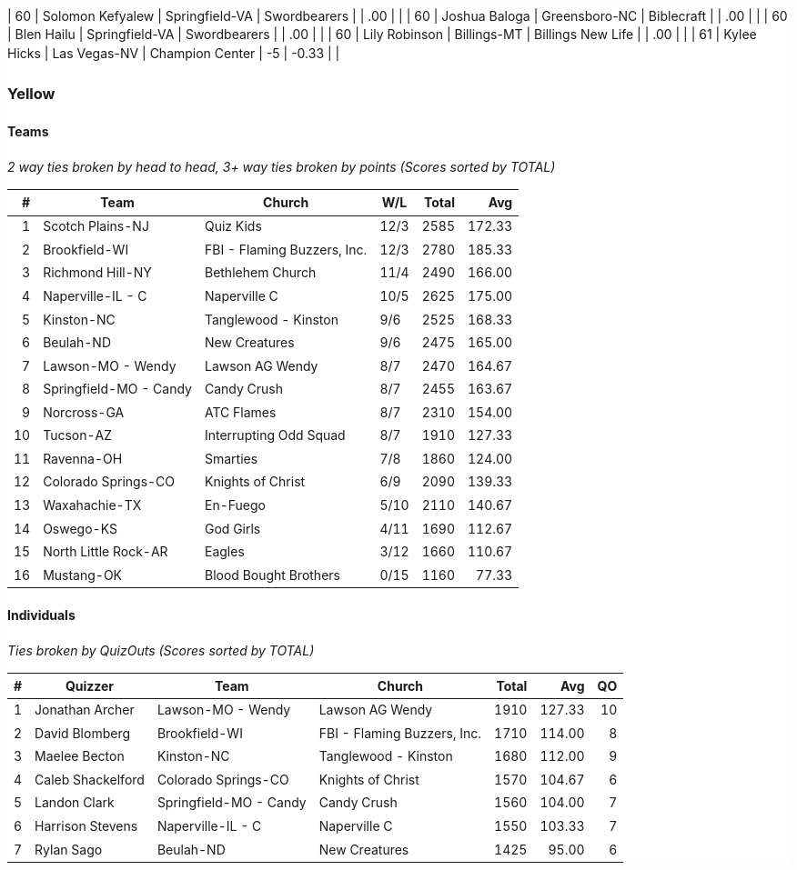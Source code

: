 |   60 | Solomon Kefyalew  | Springfield-VA     | Swordbearers                  |       |    .00 |      |
|   60 | Joshua Baloga     | Greensboro-NC      | Biblecraft                    |       |    .00 |      |
|   60 | Blen Hailu        | Springfield-VA     | Swordbearers                  |       |    .00 |      |
|   60 | Lily Robinson     | Billings-MT        | Billings New Life             |       |    .00 |      |
|   61 | Kylee Hicks       | Las Vegas-NV       | Champion Center               |    -5 |  -0.33 |      |


### Yellow

#### Teams

*2 way ties broken by head to head, 3+ way ties broken by points (Scores sorted by TOTAL)*

|    # | Team                   | Church                      | W/L  | Total |    Avg |
| ---: | ---------------------- | --------------------------- | ---- | ----: | -----: |
|    1 | Scotch Plains-NJ       | Quiz Kids                   | 12/3 |  2585 | 172.33 |
|    2 | Brookfield-WI          | FBI - Flaming Buzzers, Inc. | 12/3 |  2780 | 185.33 |
|    3 | Richmond Hill-NY       | Bethlehem Church            | 11/4 |  2490 | 166.00 |
|    4 | Naperville-IL - C      | Naperville C                | 10/5 |  2625 | 175.00 |
|    5 | Kinston-NC             | Tanglewood - Kinston        | 9/6  |  2525 | 168.33 |
|    6 | Beulah-ND              | New Creatures               | 9/6  |  2475 | 165.00 |
|    7 | Lawson-MO - Wendy      | Lawson AG Wendy             | 8/7  |  2470 | 164.67 |
|    8 | Springfield-MO - Candy | Candy Crush                 | 8/7  |  2455 | 163.67 |
|    9 | Norcross-GA            | ATC Flames                  | 8/7  |  2310 | 154.00 |
|   10 | Tucson-AZ              | Interrupting Odd Squad      | 8/7  |  1910 | 127.33 |
|   11 | Ravenna-OH             | Smarties                    | 7/8  |  1860 | 124.00 |
|   12 | Colorado Springs-CO    | Knights of Christ           | 6/9  |  2090 | 139.33 |
|   13 | Waxahachie-TX          | En-Fuego                    | 5/10 |  2110 | 140.67 |
|   14 | Oswego-KS              | God Girls                   | 4/11 |  1690 | 112.67 |
|   15 | North Little Rock-AR   | Eagles                      | 3/12 |  1660 | 110.67 |
|   16 | Mustang-OK             | Blood Bought Brothers       | 0/15 |  1160 |  77.33 |

#### Individuals

*Ties broken by QuizOuts (Scores sorted by TOTAL)*

|    # | Quizzer               | Team                   | Church                      | Total |    Avg |   QO |
| ---: | --------------------- | ---------------------- | --------------------------- | ----: | -----: | ---: |
|    1 | Jonathan Archer       | Lawson-MO - Wendy      | Lawson AG Wendy             |  1910 | 127.33 |   10 |
|    2 | David Blomberg        | Brookfield-WI          | FBI - Flaming Buzzers, Inc. |  1710 | 114.00 |    8 |
|    3 | Maelee Becton         | Kinston-NC             | Tanglewood - Kinston        |  1680 | 112.00 |    9 |
|    4 | Caleb Shackelford     | Colorado Springs-CO    | Knights of Christ           |  1570 | 104.67 |    6 |
|    5 | Landon Clark          | Springfield-MO - Candy | Candy Crush                 |  1560 | 104.00 |    7 |
|    6 | Harrison Stevens      | Naperville-IL - C      | Naperville C                |  1550 | 103.33 |    7 |
|    7 | Rylan Sago            | Beulah-ND              | New Creatures               |  1425 |  95.00 |    6 |